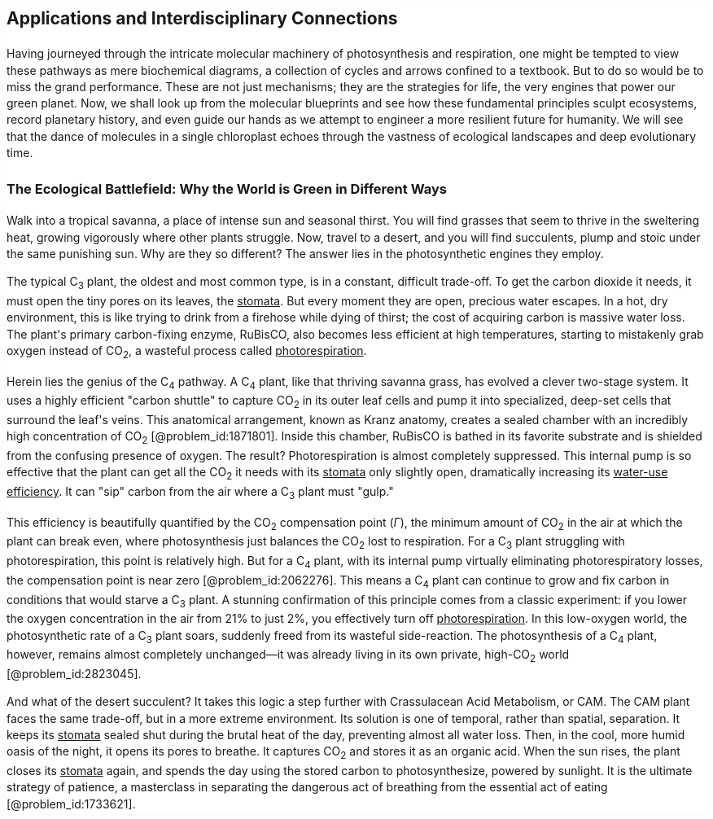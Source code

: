 ## Applications and Interdisciplinary Connections

Having journeyed through the intricate molecular machinery of photosynthesis and respiration, one might be tempted to view these pathways as mere biochemical diagrams, a collection of cycles and arrows confined to a textbook. But to do so would be to miss the grand performance. These are not just mechanisms; they are the strategies for life, the very engines that power our green planet. Now, we shall look up from the molecular blueprints and see how these fundamental principles sculpt ecosystems, record planetary history, and even guide our hands as we attempt to engineer a more resilient future for humanity. We will see that the dance of molecules in a single chloroplast echoes through the vastness of ecological landscapes and deep evolutionary time.

### The Ecological Battlefield: Why the World is Green in Different Ways

Walk into a tropical savanna, a place of intense sun and seasonal thirst. You will find grasses that seem to thrive in the sweltering heat, growing vigorously where other plants struggle. Now, travel to a desert, and you will find succulents, plump and stoic under the same punishing sun. Why are they so different? The answer lies in the photosynthetic engines they employ.

The typical $\text{C}_3$ plant, the oldest and most common type, is in a constant, difficult trade-off. To get the carbon dioxide it needs, it must open the tiny pores on its leaves, the [stomata](@article_id:144521). But every moment they are open, precious water escapes. In a hot, dry environment, this is like trying to drink from a firehose while dying of thirst; the cost of acquiring carbon is massive water loss. The plant's primary carbon-fixing enzyme, RuBisCO, also becomes less efficient at high temperatures, starting to mistakenly grab oxygen instead of $\text{CO}_2$, a wasteful process called [photorespiration](@article_id:138821).

Herein lies the genius of the $\text{C}_4$ pathway. A $\text{C}_4$ plant, like that thriving savanna grass, has evolved a clever two-stage system. It uses a highly efficient "carbon shuttle" to capture $\text{CO}_2$ in its outer leaf cells and pump it into specialized, deep-set cells that surround the leaf's veins. This anatomical arrangement, known as Kranz anatomy, creates a sealed chamber with an incredibly high concentration of $\text{CO}_2$ [@problem_id:1871801]. Inside this chamber, RuBisCO is bathed in its favorite substrate and is shielded from the confusing presence of oxygen. The result? Photorespiration is almost completely suppressed. This internal pump is so effective that the plant can get all the $\text{CO}_2$ it needs with its [stomata](@article_id:144521) only slightly open, dramatically increasing its [water-use efficiency](@article_id:143696). It can "sip" carbon from the air where a $\text{C}_3$ plant must "gulp."

This efficiency is beautifully quantified by the $\text{CO}_2$ compensation point ($\Gamma$), the minimum amount of $\text{CO}_2$ in the air at which the plant can break even, where photosynthesis just balances the $\text{CO}_2$ lost to respiration. For a $\text{C}_3$ plant struggling with photorespiration, this point is relatively high. But for a $\text{C}_4$ plant, with its internal pump virtually eliminating photorespiratory losses, the compensation point is near zero [@problem_id:2062276]. This means a $\text{C}_4$ plant can continue to grow and fix carbon in conditions that would starve a $\text{C}_3$ plant. A stunning confirmation of this principle comes from a classic experiment: if you lower the oxygen concentration in the air from 21% to just 2%, you effectively turn off [photorespiration](@article_id:138821). In this low-oxygen world, the photosynthetic rate of a $\text{C}_3$ plant soars, suddenly freed from its wasteful side-reaction. The photosynthesis of a $\text{C}_4$ plant, however, remains almost completely unchanged—it was already living in its own private, high-$\text{CO}_2$ world [@problem_id:2823045].

And what of the desert succulent? It takes this logic a step further with Crassulacean Acid Metabolism, or CAM. The CAM plant faces the same trade-off, but in a more extreme environment. Its solution is one of temporal, rather than spatial, separation. It keeps its [stomata](@article_id:144521) sealed shut during the brutal heat of the day, preventing almost all water loss. Then, in the cool, more humid oasis of the night, it opens its pores to breathe. It captures $\text{CO}_2$ and stores it as an organic acid. When the sun rises, the plant closes its [stomata](@article_id:144521) again, and spends the day using the stored carbon to photosynthesize, powered by sunlight. It is the ultimate strategy of patience, a masterclass in separating the dangerous act of breathing from the essential act of eating [@problem_id:1733621].
